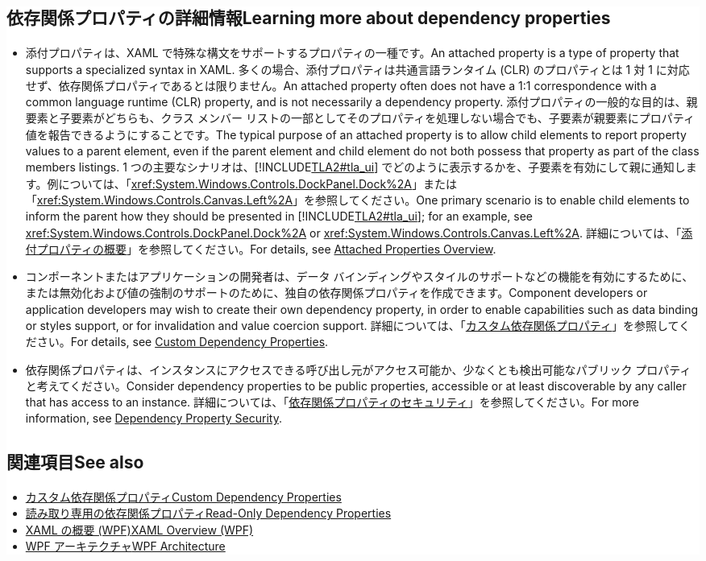 ## <a name="learning-more-about-dependency-properties"></a><span data-ttu-id="6555b-239">依存関係プロパティの詳細情報</span><span class="sxs-lookup"><span data-stu-id="6555b-239">Learning more about dependency properties</span></span>  

- <span data-ttu-id="6555b-240">添付プロパティは、XAML で特殊な構文をサポートするプロパティの一種です。</span><span class="sxs-lookup"><span data-stu-id="6555b-240">An attached property is a type of property that supports a specialized syntax in XAML.</span></span> <span data-ttu-id="6555b-241">多くの場合、添付プロパティは共通言語ランタイム (CLR) のプロパティとは 1 対 1 に対応せず、依存関係プロパティであるとは限りません。</span><span class="sxs-lookup"><span data-stu-id="6555b-241">An attached property often does not have a 1:1 correspondence with a common language runtime (CLR) property, and is not necessarily a dependency property.</span></span> <span data-ttu-id="6555b-242">添付プロパティの一般的な目的は、親要素と子要素がどちらも、クラス メンバー リストの一部としてそのプロパティを処理しない場合でも、子要素が親要素にプロパティ値を報告できるようにすることです。</span><span class="sxs-lookup"><span data-stu-id="6555b-242">The typical purpose of an attached property is to allow child elements to report property values to a parent element, even if the parent element and child element do not both possess that property as part of the class members listings.</span></span> <span data-ttu-id="6555b-243">1 つの主要なシナリオは、[!INCLUDE[TLA2#tla_ui](../../../includes/tla2sharptla-ui-md.md)] でどのように表示するかを、子要素を有効にして親に通知します。例については、「<xref:System.Windows.Controls.DockPanel.Dock%2A>」または「<xref:System.Windows.Controls.Canvas.Left%2A>」を参照してください。</span><span class="sxs-lookup"><span data-stu-id="6555b-243">One primary scenario is to enable child elements to inform the parent how they should be presented in [!INCLUDE[TLA2#tla_ui](../../../includes/tla2sharptla-ui-md.md)]; for an example, see <xref:System.Windows.Controls.DockPanel.Dock%2A> or <xref:System.Windows.Controls.Canvas.Left%2A>.</span></span> <span data-ttu-id="6555b-244">詳細については、「[添付プロパティの概要](attached-properties-overview.md)」を参照してください。</span><span class="sxs-lookup"><span data-stu-id="6555b-244">For details, see [Attached Properties Overview](attached-properties-overview.md).</span></span>

- <span data-ttu-id="6555b-245">コンポーネントまたはアプリケーションの開発者は、データ バインディングやスタイルのサポートなどの機能を有効にするために、または無効化および値の強制のサポートのために、独自の依存関係プロパティを作成できます。</span><span class="sxs-lookup"><span data-stu-id="6555b-245">Component developers or application developers may wish to create their own dependency property, in order to enable capabilities such as data binding or styles support, or for invalidation and value coercion support.</span></span> <span data-ttu-id="6555b-246">詳細については、「[カスタム依存関係プロパティ](custom-dependency-properties.md)」を参照してください。</span><span class="sxs-lookup"><span data-stu-id="6555b-246">For details, see [Custom Dependency Properties](custom-dependency-properties.md).</span></span>

- <span data-ttu-id="6555b-247">依存関係プロパティは、インスタンスにアクセスできる呼び出し元がアクセス可能か、少なくとも検出可能なパブリック プロパティと考えてください。</span><span class="sxs-lookup"><span data-stu-id="6555b-247">Consider dependency properties to be public properties, accessible or at least discoverable by any caller that has access to an instance.</span></span> <span data-ttu-id="6555b-248">詳細については、「[依存関係プロパティのセキュリティ](dependency-property-security.md)」を参照してください。</span><span class="sxs-lookup"><span data-stu-id="6555b-248">For more information, see [Dependency Property Security](dependency-property-security.md).</span></span>

## <a name="see-also"></a><span data-ttu-id="6555b-249">関連項目</span><span class="sxs-lookup"><span data-stu-id="6555b-249">See also</span></span>

- [<span data-ttu-id="6555b-250">カスタム依存関係プロパティ</span><span class="sxs-lookup"><span data-stu-id="6555b-250">Custom Dependency Properties</span></span>](custom-dependency-properties.md)
- [<span data-ttu-id="6555b-251">読み取り専用の依存関係プロパティ</span><span class="sxs-lookup"><span data-stu-id="6555b-251">Read-Only Dependency Properties</span></span>](read-only-dependency-properties.md)
- [<span data-ttu-id="6555b-252">XAML の概要 (WPF)</span><span class="sxs-lookup"><span data-stu-id="6555b-252">XAML Overview (WPF)</span></span>](/dotnet/desktop-wpf/fundamentals/xaml)
- [<span data-ttu-id="6555b-253">WPF アーキテクチャ</span><span class="sxs-lookup"><span data-stu-id="6555b-253">WPF Architecture</span></span>](wpf-architecture.md)
